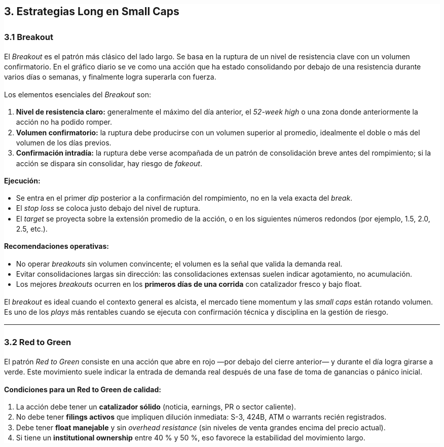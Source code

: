 
## 3. Estrategias Long en Small Caps

### 3.1 Breakout

El *Breakout* es el patrón más clásico del lado largo. Se basa en la ruptura de un nivel de resistencia clave con un volumen confirmatorio. En el gráfico diario se ve como una acción que ha estado consolidando por debajo de una resistencia durante varios días o semanas, y finalmente logra superarla con fuerza.

Los elementos esenciales del *Breakout* son:

1. **Nivel de resistencia claro:** generalmente el máximo del día anterior, el *52-week high* o una zona donde anteriormente la acción no ha podido romper.
2. **Volumen confirmatorio:** la ruptura debe producirse con un volumen superior al promedio, idealmente el doble o más del volumen de los días previos.
3. **Confirmación intradía:** la ruptura debe verse acompañada de un patrón de consolidación breve antes del rompimiento; si la acción se dispara sin consolidar, hay riesgo de *fakeout*.

**Ejecución:**

* Se entra en el primer *dip* posterior a la confirmación del rompimiento, no en la vela exacta del *break*.
* El *stop loss* se coloca justo debajo del nivel de ruptura.
* El *target* se proyecta sobre la extensión promedio de la acción, o en los siguientes números redondos (por ejemplo, 1.5, 2.0, 2.5, etc.).

**Recomendaciones operativas:**

* No operar *breakouts* sin volumen convincente; el volumen es la señal que valida la demanda real.
* Evitar consolidaciones largas sin dirección: las consolidaciones extensas suelen indicar agotamiento, no acumulación.
* Los mejores *breakouts* ocurren en los **primeros días de una corrida** con catalizador fresco y bajo float.

El *breakout* es ideal cuando el contexto general es alcista, el mercado tiene momentum y las *small caps* están rotando volumen. Es uno de los *plays* más rentables cuando se ejecuta con confirmación técnica y disciplina en la gestión de riesgo.

---

### 3.2 Red to Green

El patrón *Red to Green* consiste en una acción que abre en rojo —por debajo del cierre anterior— y durante el día logra girarse a verde. Este movimiento suele indicar la entrada de demanda real después de una fase de toma de ganancias o pánico inicial.

**Condiciones para un Red to Green de calidad:**

1. La acción debe tener un **catalizador sólido** (noticia, earnings, PR o sector caliente).
2. No debe tener **filings activos** que impliquen dilución inmediata: S-3, 424B, ATM o warrants recién registrados.
3. Debe tener **float manejable** y sin *overhead resistance* (sin niveles de venta grandes encima del precio actual).
4. Si tiene un **institutional ownership** entre 40 % y 50 %, eso favorece la estabilidad del movimiento largo.
